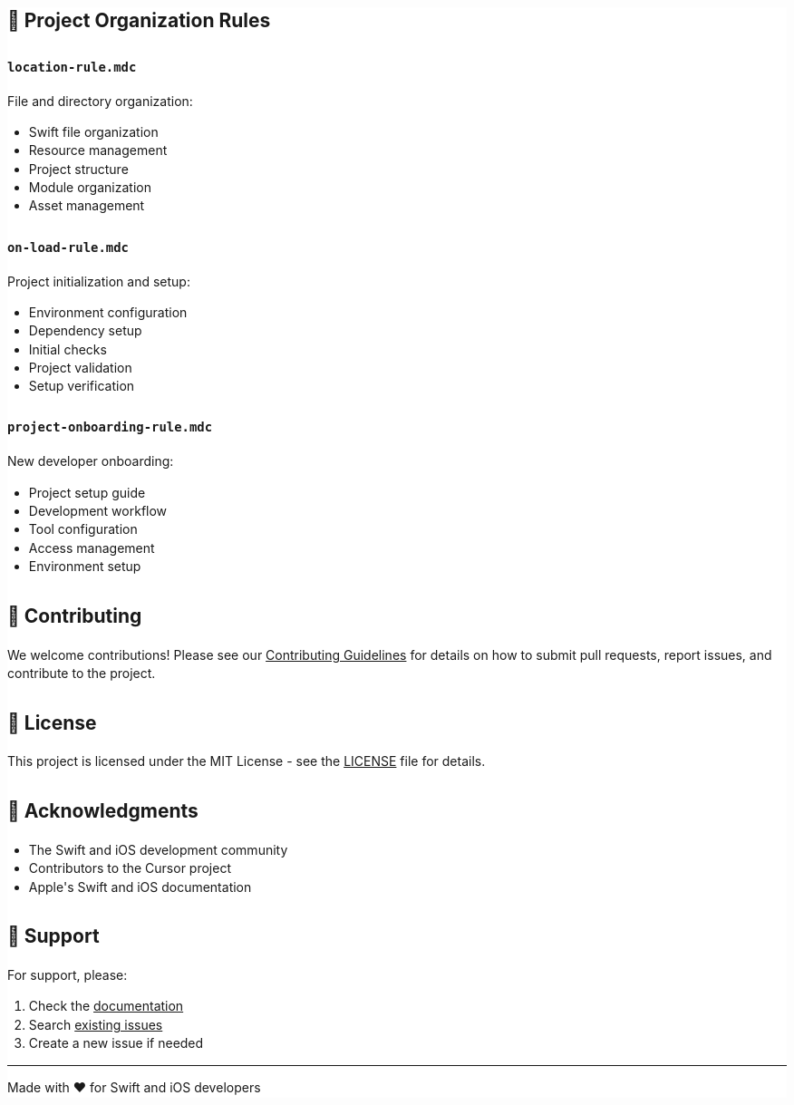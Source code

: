 ## 🔄 Project Organization Rules

### `location-rule.mdc`
File and directory organization:
- Swift file organization
- Resource management
- Project structure
- Module organization
- Asset management

### `on-load-rule.mdc`
Project initialization and setup:
- Environment configuration
- Dependency setup
- Initial checks
- Project validation
- Setup verification

### `project-onboarding-rule.mdc`
New developer onboarding:
- Project setup guide
- Development workflow
- Tool configuration
- Access management
- Environment setup

## 🤝 Contributing

We welcome contributions! Please see our [Contributing Guidelines](CONTRIBUTING.md) for details on how to submit pull requests, report issues, and contribute to the project.

## 📄 License

This project is licensed under the MIT License - see the [LICENSE](LICENSE) file for details.

## 🙏 Acknowledgments

- The Swift and iOS development community
- Contributors to the Cursor project
- Apple's Swift and iOS documentation

## 📮 Support

For support, please:
1. Check the [documentation](.cursor/docs)
2. Search [existing issues](https://github.com/brunogama/ios-cursor-rules/issues)
3. Create a new issue if needed

---

Made with ❤️ for Swift and iOS developers

